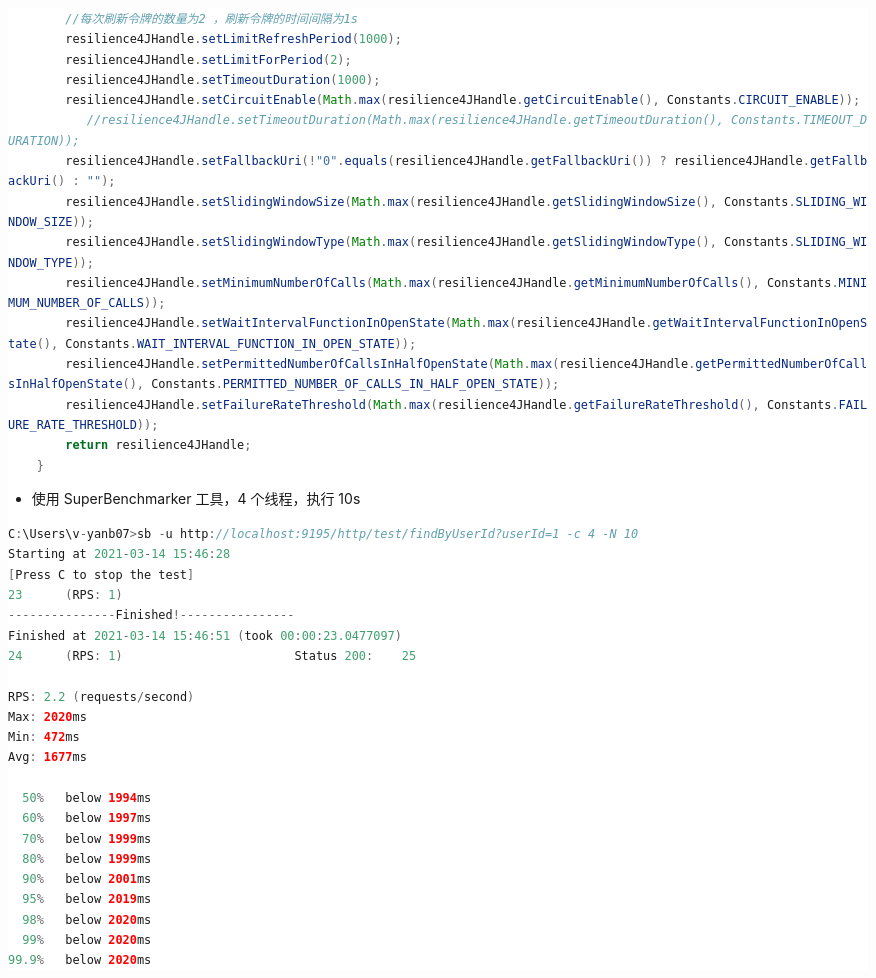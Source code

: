 ```java
        //每次刷新令牌的数量为2 ，刷新令牌的时间间隔为1s
        resilience4JHandle.setLimitRefreshPeriod(1000);
        resilience4JHandle.setLimitForPeriod(2);
        resilience4JHandle.setTimeoutDuration(1000);
        resilience4JHandle.setCircuitEnable(Math.max(resilience4JHandle.getCircuitEnable(), Constants.CIRCUIT_ENABLE));
		   //resilience4JHandle.setTimeoutDuration(Math.max(resilience4JHandle.getTimeoutDuration(), Constants.TIMEOUT_DURATION));
        resilience4JHandle.setFallbackUri(!"0".equals(resilience4JHandle.getFallbackUri()) ? resilience4JHandle.getFallbackUri() : "");
        resilience4JHandle.setSlidingWindowSize(Math.max(resilience4JHandle.getSlidingWindowSize(), Constants.SLIDING_WINDOW_SIZE));
        resilience4JHandle.setSlidingWindowType(Math.max(resilience4JHandle.getSlidingWindowType(), Constants.SLIDING_WINDOW_TYPE));
        resilience4JHandle.setMinimumNumberOfCalls(Math.max(resilience4JHandle.getMinimumNumberOfCalls(), Constants.MINIMUM_NUMBER_OF_CALLS));
        resilience4JHandle.setWaitIntervalFunctionInOpenState(Math.max(resilience4JHandle.getWaitIntervalFunctionInOpenState(), Constants.WAIT_INTERVAL_FUNCTION_IN_OPEN_STATE));
        resilience4JHandle.setPermittedNumberOfCallsInHalfOpenState(Math.max(resilience4JHandle.getPermittedNumberOfCallsInHalfOpenState(), Constants.PERMITTED_NUMBER_OF_CALLS_IN_HALF_OPEN_STATE));
        resilience4JHandle.setFailureRateThreshold(Math.max(resilience4JHandle.getFailureRateThreshold(), Constants.FAILURE_RATE_THRESHOLD));
        return resilience4JHandle;
    }
```

- 使用 SuperBenchmarker 工具，4 个线程，执行 10s

```java
C:\Users\v-yanb07>sb -u http://localhost:9195/http/test/findByUserId?userId=1 -c 4 -N 10
Starting at 2021-03-14 15:46:28
[Press C to stop the test]
23      (RPS: 1)
---------------Finished!----------------
Finished at 2021-03-14 15:46:51 (took 00:00:23.0477097)
24      (RPS: 1)                        Status 200:    25

RPS: 2.2 (requests/second)
Max: 2020ms
Min: 472ms
Avg: 1677ms

  50%   below 1994ms
  60%   below 1997ms
  70%   below 1999ms
  80%   below 1999ms
  90%   below 2001ms
  95%   below 2019ms
  98%   below 2020ms
  99%   below 2020ms
99.9%   below 2020ms
```

